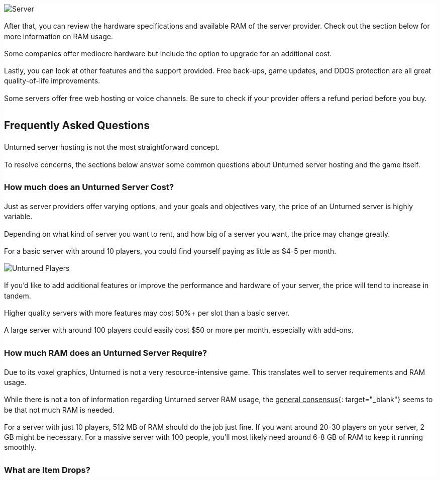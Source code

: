 <img class="lazyload" alt="Server" data-src="/img/game-hosts/unturned/server.jpg">

After that, you can review the hardware specifications and available RAM of the server provider. Check out the section below for more information on RAM usage.

Some companies offer mediocre hardware but include the option to upgrade for an additional cost. 

Lastly, you can look at other features and the support provided. Free back-ups, game updates, and DDOS protection are all great quality-of-life improvements.

Some servers offer free web hosting or voice channels. Be sure to check if your provider offers a refund period before you buy.

## Frequently Asked Questions

Unturned server hosting is not the most straightforward concept. 

To resolve concerns, the sections below answer some common questions about Unturned server hosting and the game itself.

### How much does an Unturned Server Cost?

Just as server providers offer varying options, and your goals and objectives vary, the price of an Unturned server is highly variable.

Depending on what kind of server you want to rent, and how big of a server you want, the price may change greatly.

For a basic server with around 10 players, you could find yourself paying as little as $4-5 per month.

<img class="img-right img-small lazyload" alt="Unturned Players" data-src="/img/game-hosts/unturned/people.jfif">

If you’d like to add additional features or improve the performance and hardware of your server, the price will tend to increase in tandem. 

Higher quality servers with more features may cost 50%+ per slot than a basic server.

A large server with around 100 players could easily cost $50 or more per month, especially with add-ons.

### How much RAM does an Unturned Server Require?

Due to its voxel graphics, Unturned is not a very resource-intensive game. This translates well to server requirements and RAM usage.

While there is not a ton of information regarding Unturned server RAM usage, the [general consensus](https://www.reddit.com/r/unturned/comments/3arhxb/hosting_a_1622_slot_dedicated_server_pc_spec/){: target="_blank"} seems to be that not much RAM is needed.

For a server with just 10 players, 512 MB of RAM should do the job just fine. If you want around 20-30 players on your server, 2 GB might be necessary. For a massive server with 100 people, you’ll most likely need around 6-8 GB of RAM to keep it running smoothly.

### What are Item Drops?
